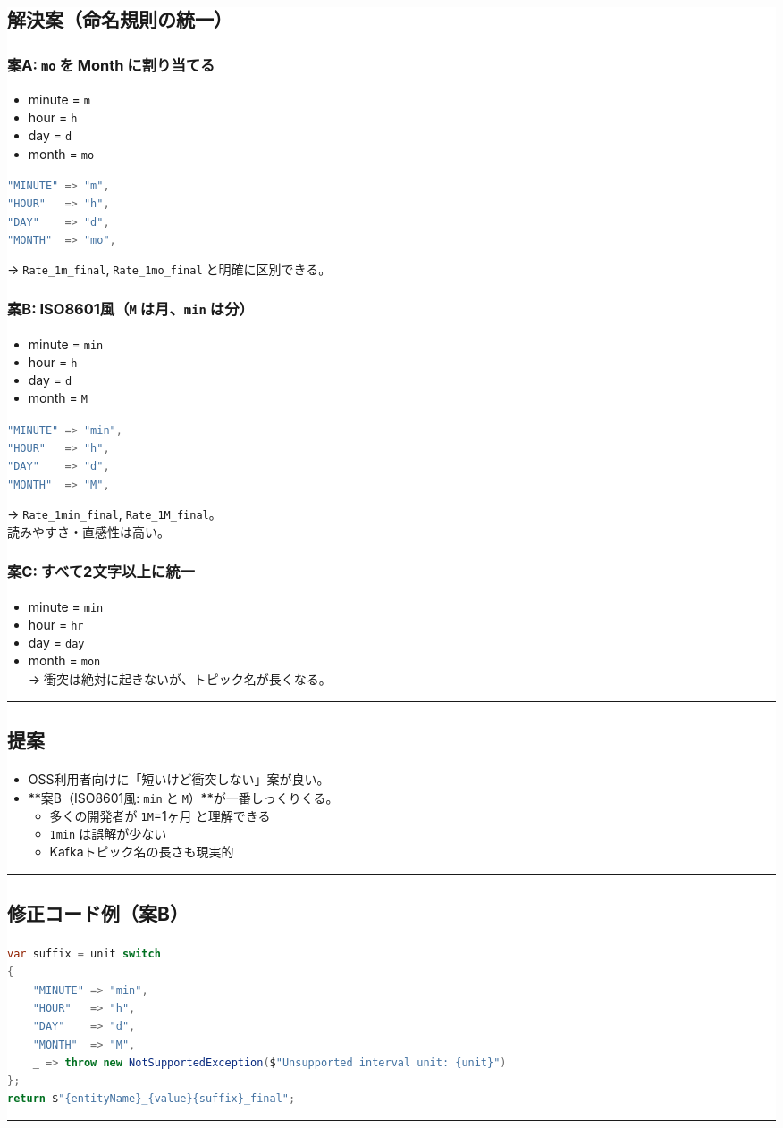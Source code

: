 
## 解決案（命名規則の統一）
### 案A: `mo` を Month に割り当てる
- minute = `m`  
- hour   = `h`  
- day    = `d`  
- month  = `mo`  
```csharp
"MINUTE" => "m",
"HOUR"   => "h",
"DAY"    => "d",
"MONTH"  => "mo",
```
→ `Rate_1m_final`, `Rate_1mo_final` と明確に区別できる。
### 案B: ISO8601風（`M` は月、`min` は分）
- minute = `min`  
- hour   = `h`  
- day    = `d`  
- month  = `M`  
```csharp
"MINUTE" => "min",
"HOUR"   => "h",
"DAY"    => "d",
"MONTH"  => "M",
```
→ `Rate_1min_final`, `Rate_1M_final`。  
読みやすさ・直感性は高い。  
### 案C: すべて2文字以上に統一
- minute = `min`  
- hour   = `hr`  
- day    = `day`  
- month  = `mon`  
→ 衝突は絶対に起きないが、トピック名が長くなる。  

---

## 提案
- OSS利用者向けに「短いけど衝突しない」案が良い。  
- **案B（ISO8601風: `min` と `M`）**が一番しっくりくる。  
  - 多くの開発者が `1M`=1ヶ月 と理解できる  
  - `1min` は誤解が少ない  
  - Kafkaトピック名の長さも現実的  

---

## 修正コード例（案B）
```csharp
var suffix = unit switch
{
    "MINUTE" => "min",
    "HOUR"   => "h",
    "DAY"    => "d",
    "MONTH"  => "M",
    _ => throw new NotSupportedException($"Unsupported interval unit: {unit}")
};
return $"{entityName}_{value}{suffix}_final";
```

---